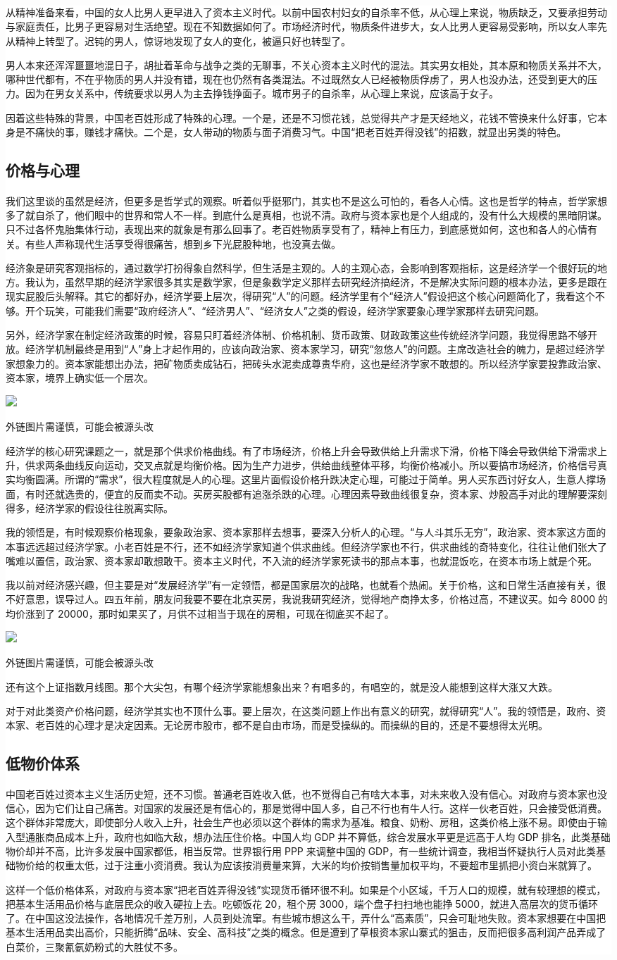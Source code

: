 从精神准备来看，中国的女人比男人更早进入了资本主义时代。以前中国农村妇女的自杀率不低，从心理上来说，物质缺乏，又要承担劳动与家庭责任，比男子更容易对生活绝望。现在不知数据如何了。市场经济时代，物质条件进步大，女人比男人更容易受影响，所以女人率先从精神上转型了。迟钝的男人，惊讶地发现了女人的变化，被逼只好也转型了。

男人本来还浑浑噩噩地混日子，胡扯着革命与战争之类的无聊事，不关心资本主义时代的混法。其实男女相处，其本原和物质关系并不大，哪种世代都有，不在乎物质的男人并没有错，现在也仍然有各类混法。不过既然女人已经被物质俘虏了，男人也没办法，还受到更大的压力。因为在男女关系中，传统要求以男人为主去挣钱挣面子。城市男子的自杀率，从心理上来说，应该高于女子。

因着这些特殊的背景，中国老百姓形成了特殊的心理。一个是，还是不习惯花钱，总觉得共产才是天经地义，花钱不管换来什么好事，它本身是不痛快的事，赚钱才痛快。二个是，女人带动的物质与面子消费习气。中国“把老百姓弄得没钱”的招数，就显出另类的特色。

## 价格与心理

我们这里谈的虽然是经济，但更多是哲学式的观察。听着似乎挺邪门，其实也不是这么可怕的，看各人心情。这也是哲学的特点，哲学家想多了就自杀了，他们眼中的世界和常人不一样。到底什么是真相，也说不清。政府与资本家也是个人组成的，没有什么大规模的黑暗阴谋。只不过各怀鬼胎集体行动，表现出来的就象是有那么回事了。老百姓物质享受有了，精神上有压力，到底感觉如何，这也和各人的心情有关。有些人声称现代生活享受得很痛苦，想到乡下光屁股种地，也没真去做。

经济象是研究客观指标的，通过数学打扮得象自然科学，但生活是主观的。人的主观心态，会影响到客观指标，这是经济学一个很好玩的地方。我认为，虽然早期的经济学家很多其实是数学家，但是象数学定义那样去研究经济搞经济，不是解决实际问题的根本办法，更多是跟在现实屁股后头解释。其它的都好办，经济学要上层次，得研究“人”的问题。经济学里有个“经济人”假设把这个核心问题简化了，我看这个不够。开个玩笑，可能我们需要“政府经济人”、“经济男人”、“经济女人”之类的假设，经济学家要象心理学家那样去研究问题。

另外，经济学家在制定经济政策的时候，容易只盯着经济体制、价格机制、货币政策、财政政策这些传统经济学问题，我觉得思路不够开放。经济学机制最终是用到“人”身上才起作用的，应该向政治家、资本家学习，研究“忽悠人”的问题。主席改造社会的魄力，是超过经济学家想象力的。资本家能想出办法，把矿物质卖成钻石，把砖头水泥卖成尊贵华府，这也是经济学家不敢想的。所以经济学家要投靠政治家、资本家，境界上确实低一个层次。

![](https://www.talkcc.net/bbsIMG/noimage.gif)

外链图片需谨慎，可能会被源头改

经济学的核心研究课题之一，就是那个供求价格曲线。有了市场经济，价格上升会导致供给上升需求下滑，价格下降会导致供给下滑需求上升，供求两条曲线反向运动，交叉点就是均衡价格。因为生产力进步，供给曲线整体平移，均衡价格减小。所以要搞市场经济，价格信号真实均衡圆满。所谓的“需求”，很大程度就是人的心理。这里片面假设价格升跌决定心理，可能过于简单。男人买东西讨好女人，生意人撑场面，有时还就选贵的，便宜的反而卖不动。买房买股都有追涨杀跌的心理。心理因素导致曲线很复杂，资本家、炒股高手对此的理解要深刻得多，经济学家的假设往往脱离实际。

我的领悟是，有时候观察价格现象，要象政治家、资本家那样去想事，要深入分析人的心理。“与人斗其乐无穷”，政治家、资本家这方面的本事远远超过经济学家。小老百姓是不行，还不如经济学家知道个供求曲线。但经济学家也不行，供求曲线的奇特变化，往往让他们张大了嘴难以置信，政治家、资本家却敢想敢干。资本主义时代，不入流的经济学家死读书的那点本事，也就混饭吃，在资本市场上就是个死。

我以前对经济感兴趣，但主要是对“发展经济学”有一定领悟，都是国家层次的战略，也就看个热闹。关于价格，这和日常生活直接有关，很不好意思，误导过人。四五年前，朋友问我要不要在北京买房，我说我研究经济，觉得地产商挣太多，价格过高，不建议买。如今 8000 的均价涨到了 20000，那时如果买了，月供不过相当于现在的房租，可现在彻底买不起了。

![](https://image2.sinajs.cn/newchart/monthly/n/sh000001.gif?343999)

外链图片需谨慎，可能会被源头改

还有这个上证指数月线图。那个大尖包，有哪个经济学家能想象出来？有唱多的，有唱空的，就是没人能想到这样大涨又大跌。

对于对此类资产价格问题，经济学其实也不顶什么事。要上层次，在这类问题上作出有意义的研究，就得研究“人”。我的领悟是，政府、资本家、老百姓的心理才是决定因素。无论房市股市，都不是自由市场，而是受操纵的。而操纵的目的，还是不要想得太光明。

## 低物价体系

中国老百姓过资本主义生活历史短，还不习惯。普通老百姓收入低，也不觉得自己有啥大本事，对未来收入没有信心。对政府与资本家也没信心，因为它们让自己痛苦。对国家的发展还是有信心的，那是觉得中国人多，自己不行也有牛人行。这样一伙老百姓，只会接受低消费。这个群体非常庞大，即使部分人收入上升，社会生产也必须以这个群体的需求为基准。粮食、奶粉、房租，这类价格上涨不易。即使由于输入型通胀商品成本上升，政府也如临大敌，想办法压住价格。中国人均 GDP 并不算低，综合发展水平更是远高于人均 GDP 排名，此类基础物价却并不高，比许多发展中国家都低，相当反常。世界银行用 PPP 来调整中国的 GDP，有一些统计调查，我相当怀疑执行人员对此类基础物价给的权重太低，过于注重小资消费。我认为应该按消费量来算，大米的均价按销售量加权平均，不要超市里抓把小资白米就算了。

这样一个低价格体系，对政府与资本家“把老百姓弄得没钱”实现货币循环很不利。如果是个小区域，千万人口的规模，就有较理想的模式，把基本生活用品价格与底层民众的收入硬拉上去。吃顿饭花 20，租个房 3000，端个盘子扫扫地也能挣 5000，就进入高层次的货币循环了。在中国这没法操作，各地情况千差万别，人员到处流窜。有些城市想这么干，弄什么“高素质”，只会可耻地失败。资本家想要在中国把基本生活用品卖出高价，只能折腾“品味、安全、高科技”之类的概念。但是遭到了草根资本家山寨式的狙击，反而把很多高利润产品弄成了白菜价，三聚氰氨奶粉式的大胜仗不多。
